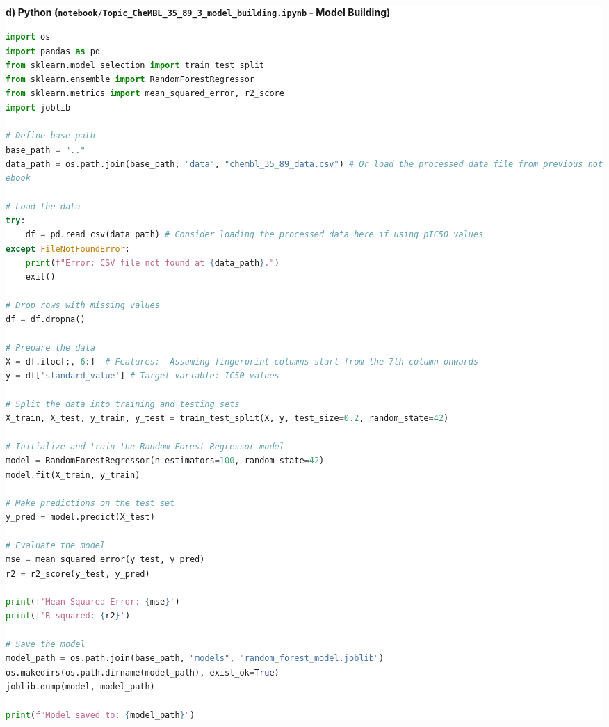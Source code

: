 **d) Python (`notebook/Topic_CheMBL_35_89_3_model_building.ipynb` - Model Building)**

```python
import os
import pandas as pd
from sklearn.model_selection import train_test_split
from sklearn.ensemble import RandomForestRegressor
from sklearn.metrics import mean_squared_error, r2_score
import joblib

# Define base path
base_path = ".."
data_path = os.path.join(base_path, "data", "chembl_35_89_data.csv") # Or load the processed data file from previous notebook

# Load the data
try:
    df = pd.read_csv(data_path) # Consider loading the processed data here if using pIC50 values
except FileNotFoundError:
    print(f"Error: CSV file not found at {data_path}.")
    exit()

# Drop rows with missing values
df = df.dropna()

# Prepare the data
X = df.iloc[:, 6:]  # Features:  Assuming fingerprint columns start from the 7th column onwards
y = df['standard_value'] # Target variable: IC50 values

# Split the data into training and testing sets
X_train, X_test, y_train, y_test = train_test_split(X, y, test_size=0.2, random_state=42)

# Initialize and train the Random Forest Regressor model
model = RandomForestRegressor(n_estimators=100, random_state=42)
model.fit(X_train, y_train)

# Make predictions on the test set
y_pred = model.predict(X_test)

# Evaluate the model
mse = mean_squared_error(y_test, y_pred)
r2 = r2_score(y_test, y_pred)

print(f'Mean Squared Error: {mse}')
print(f'R-squared: {r2}')

# Save the model
model_path = os.path.join(base_path, "models", "random_forest_model.joblib")
os.makedirs(os.path.dirname(model_path), exist_ok=True)
joblib.dump(model, model_path)

print(f"Model saved to: {model_path}")
```

